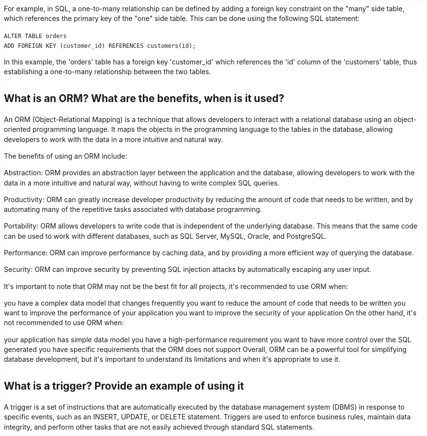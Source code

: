 For example, in SQL, a one-to-many relationship can be defined by adding a foreign key constraint on the "many" side table, which references the primary key of the "one" side table. This can be done using the following SQL statement:

    ALTER TABLE orders 
    ADD FOREIGN KEY (customer_id) REFERENCES customers(id);

In this example, the 'orders' table has a foreign key 'customer_id' which references the 'id' column of the 'customers' table, thus establishing a one-to-many relationship between the two tables.

## What is an ORM? What are the benefits, when is it used?

An ORM (Object-Relational Mapping) is a technique that allows developers to interact with a relational database using an object-oriented programming language. It maps the objects in the programming language to the tables in the database, allowing developers to work with the data in a more intuitive and natural way.

The benefits of using an ORM include:

Abstraction: ORM provides an abstraction layer between the application and the database, allowing developers to work with the data in a more intuitive and natural way, without having to write complex SQL queries.

Productivity: ORM can greatly increase developer productivity by reducing the amount of code that needs to be written, and by automating many of the repetitive tasks associated with database programming.

Portability: ORM allows developers to write code that is independent of the underlying database. This means that the same code can be used to work with different databases, such as SQL Server, MySQL, Oracle, and PostgreSQL.

Performance: ORM can improve performance by caching data, and by providing a more efficient way of querying the database.

Security: ORM can improve security by preventing SQL injection attacks by automatically escaping any user input.

It's important to note that ORM may not be the best fit for all projects, it's recommended to use ORM when:

you have a complex data model that changes frequently
you want to reduce the amount of code that needs to be written
you want to improve the performance of your application
you want to improve the security of your application
On the other hand, it's not recommended to use ORM when:

your application has simple data model
you have a high-performance requirement
you want to have more control over the SQL generated
you have specific requirements that the ORM does not support
Overall, ORM can be a powerful tool for simplifying database development, but it's important to understand its limitations and when it's appropriate to use it.

## What is a trigger? Provide an example of using it

A trigger is a set of instructions that are automatically executed by the database management system (DBMS) in response to specific events, such as an INSERT, UPDATE, or DELETE statement. Triggers are used to enforce business rules, maintain data integrity, and perform other tasks that are not easily achieved through standard SQL statements.
